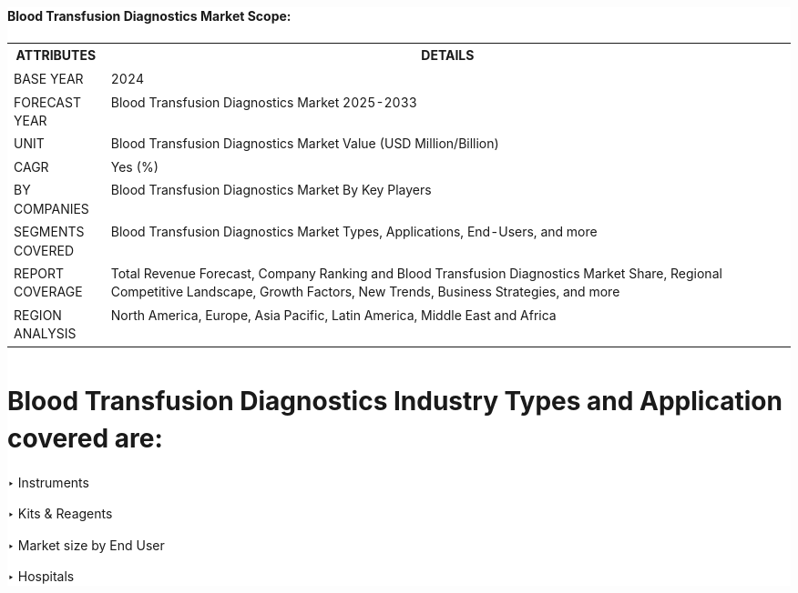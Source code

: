 <h4>Blood Transfusion Diagnostics Market Scope:</h4>
<table>
<tr>
<th>ATTRIBUTES</th>
<th>DETAILS</th>
</tr>
<tr>
<td>BASE YEAR</td>
<td>2024</td>
</tr>
<tr>
<td>FORECAST YEAR</td>
<td>Blood Transfusion Diagnostics Market 2025-2033</td>
</tr>
<tr>
<td>UNIT</td>
<td>Blood Transfusion Diagnostics Market Value (USD Million/Billion)</td>
<tr>
<td>CAGR</td>
<td>Yes (%)</td>
</tr>
</tr>
<tr>
<td>BY COMPANIES</td>
<td>Blood Transfusion Diagnostics Market By Key Players</td>
</tr>
<tr>
<td>SEGMENTS COVERED</td>
<td>Blood Transfusion Diagnostics Market Types, Applications, End-Users, and more</td>
</tr>
<tr>
<td>REPORT COVERAGE</td>
<td>Total Revenue Forecast, Company Ranking and Blood Transfusion Diagnostics Market Share, Regional Competitive Landscape, Growth Factors, New Trends, Business Strategies, and more</td>
</tr>
<tr>
<td>REGION ANALYSIS</td>
<td>North America, Europe, Asia Pacific, Latin America, Middle East and Africa</td>
</tr>
</table>

# <strong>Blood Transfusion Diagnostics Industry Types and Application covered are:</strong>

‣ Instruments

   ‣ Kits & Reagents

‣ Market size by End User

   ‣ Hospitals

